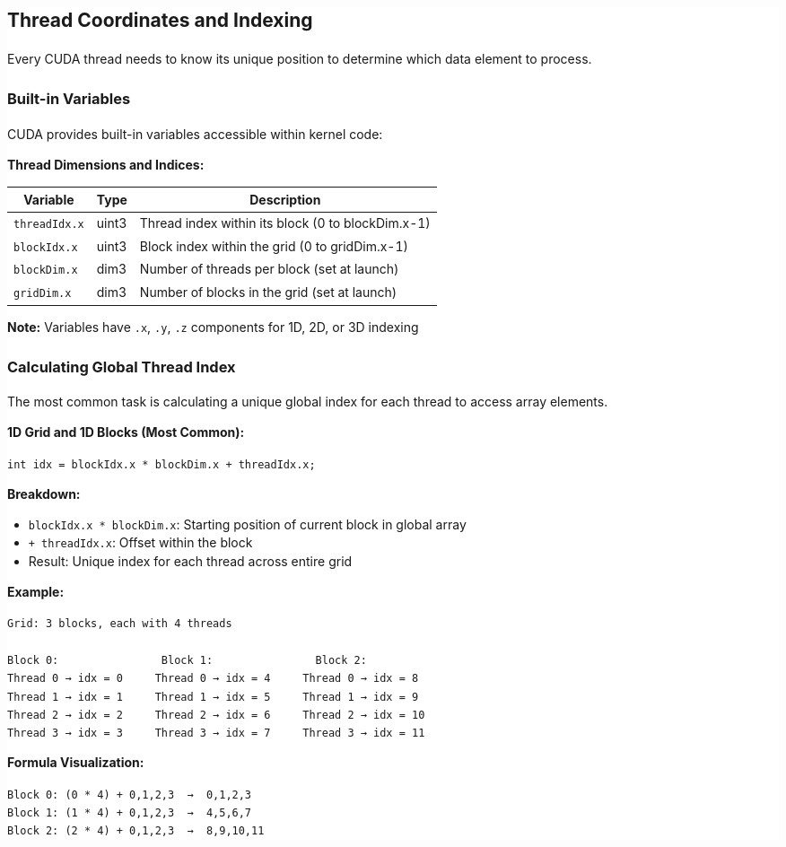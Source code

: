 
## Thread Coordinates and Indexing

Every CUDA thread needs to know its unique position to determine which data element to process.

### Built-in Variables

CUDA provides built-in variables accessible within kernel code:

**Thread Dimensions and Indices:**

| Variable | Type | Description |
|----------|------|-------------|
| `threadIdx.x` | uint3 | Thread index within its block (0 to blockDim.x-1) |
| `blockIdx.x` | uint3 | Block index within the grid (0 to gridDim.x-1) |
| `blockDim.x` | dim3 | Number of threads per block (set at launch) |
| `gridDim.x` | dim3 | Number of blocks in the grid (set at launch) |

**Note:** Variables have `.x`, `.y`, `.z` components for 1D, 2D, or 3D indexing

### Calculating Global Thread Index

The most common task is calculating a unique global index for each thread to access array elements.

**1D Grid and 1D Blocks (Most Common):**

```cuda
int idx = blockIdx.x * blockDim.x + threadIdx.x;
```

**Breakdown:**

- `blockIdx.x * blockDim.x`: Starting position of current block in global array
- `+ threadIdx.x`: Offset within the block
- Result: Unique index for each thread across entire grid

**Example:**

```
Grid: 3 blocks, each with 4 threads

Block 0:                Block 1:                Block 2:
Thread 0 → idx = 0     Thread 0 → idx = 4     Thread 0 → idx = 8
Thread 1 → idx = 1     Thread 1 → idx = 5     Thread 1 → idx = 9
Thread 2 → idx = 2     Thread 2 → idx = 6     Thread 2 → idx = 10
Thread 3 → idx = 3     Thread 3 → idx = 7     Thread 3 → idx = 11
```

**Formula Visualization:**

```
Block 0: (0 * 4) + 0,1,2,3  →  0,1,2,3
Block 1: (1 * 4) + 0,1,2,3  →  4,5,6,7
Block 2: (2 * 4) + 0,1,2,3  →  8,9,10,11
```
